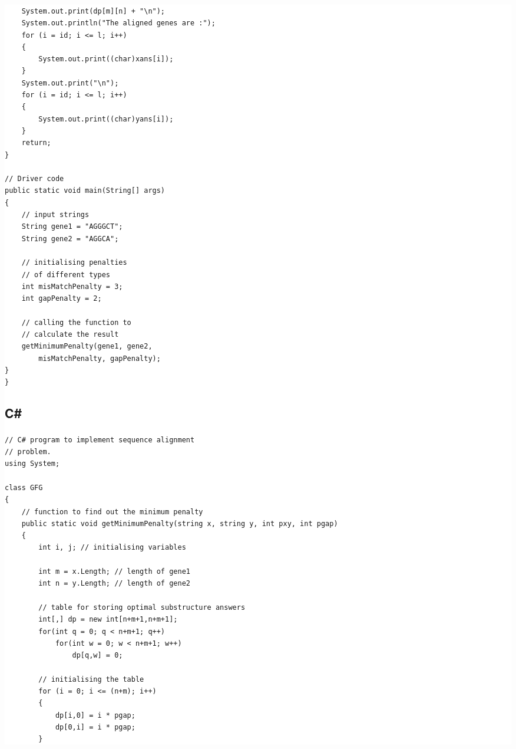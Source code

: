 ```
    System.out.print(dp[m][n] + "\n");
    System.out.println("The aligned genes are :");
    for (i = id; i <= l; i++)
    {
        System.out.print((char)xans[i]);
    }
    System.out.print("\n");
    for (i = id; i <= l; i++)
    {
        System.out.print((char)yans[i]);
    }
    return;
}

// Driver code
public static void main(String[] args)
{
    // input strings
    String gene1 = "AGGGCT";
    String gene2 = "AGGCA";

    // initialising penalties
    // of different types
    int misMatchPenalty = 3;
    int gapPenalty = 2;

    // calling the function to
    // calculate the result
    getMinimumPenalty(gene1, gene2,
        misMatchPenalty, gapPenalty);
}
}
```

## C#

```
// C# program to implement sequence alignment
// problem.
using System;

class GFG
{
    // function to find out the minimum penalty
    public static void getMinimumPenalty(string x, string y, int pxy, int pgap)
    {
        int i, j; // initialising variables

        int m = x.Length; // length of gene1
        int n = y.Length; // length of gene2

        // table for storing optimal substructure answers
        int[,] dp = new int[n+m+1,n+m+1];
        for(int q = 0; q < n+m+1; q++)
            for(int w = 0; w < n+m+1; w++)
                dp[q,w] = 0;

        // initialising the table 
        for (i = 0; i <= (n+m); i++)
        {
            dp[i,0] = i * pgap;
            dp[0,i] = i * pgap;
        }    
```
